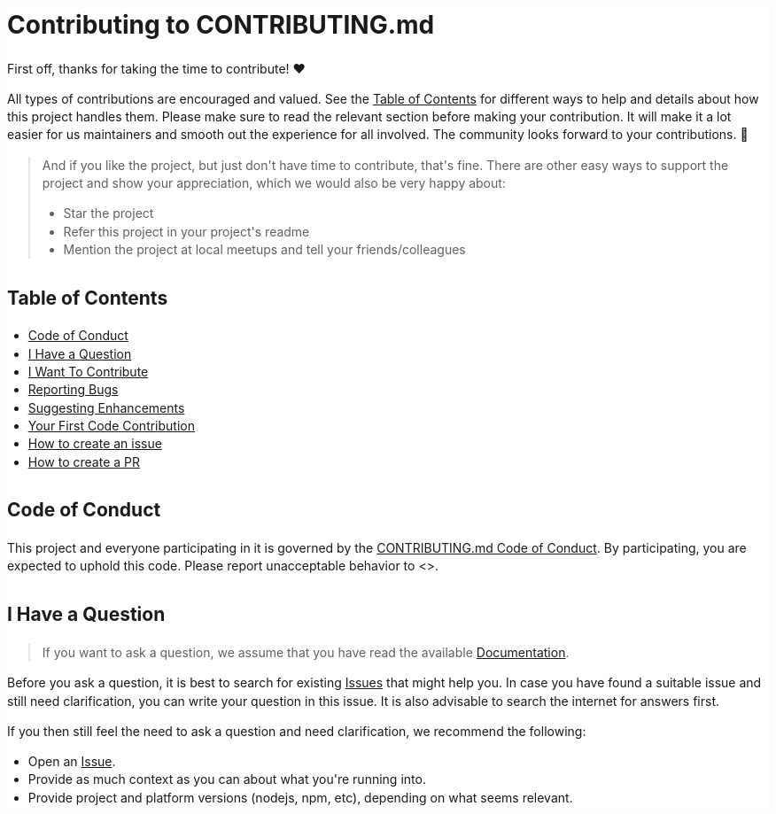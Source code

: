 
# Contributing to CONTRIBUTING.md

First off, thanks for taking the time to contribute! ❤️

All types of contributions are encouraged and valued. See the [Table of Contents](#table-of-contents) for different ways to help and details about how this project handles them. Please make sure to read the relevant section before making your contribution. It will make it a lot easier for us maintainers and smooth out the experience for all involved. The community looks forward to your contributions. 🎉

> And if you like the project, but just don't have time to contribute, that's fine. There are other easy ways to support the project and show your appreciation, which we would also be very happy about:
> - Star the project
> - Refer this project in your project's readme
> - Mention the project at local meetups and tell your friends/colleagues


## Table of Contents

- [Code of Conduct](#code-of-conduct)
- [I Have a Question](#i-have-a-question)
- [I Want To Contribute](#i-want-to-contribute)
- [Reporting Bugs](#reporting-bugs)
- [Suggesting Enhancements](#suggesting-enhancements)
- [Your First Code Contribution](#your-first-code-contribution)
- [How to create an issue](#how-to-create-an-issue)
- [How to create a PR](#how-to-create-a-pr)



## Code of Conduct

This project and everyone participating in it is governed by the
[CONTRIBUTING.md Code of Conduct](blob/master/CODE_OF_CONDUCT.md).
By participating, you are expected to uphold this code. Please report unacceptable behavior
to <>.


## I Have a Question

> If you want to ask a question, we assume that you have read the available [Documentation]().

Before you ask a question, it is best to search for existing [Issues](/issues) that might help you. In case you have found a suitable issue and still need clarification, you can write your question in this issue. It is also advisable to search the internet for answers first.

If you then still feel the need to ask a question and need clarification, we recommend the following:

- Open an [Issue](/issues/new).
- Provide as much context as you can about what you're running into.
- Provide project and platform versions (nodejs, npm, etc), depending on what seems relevant.
